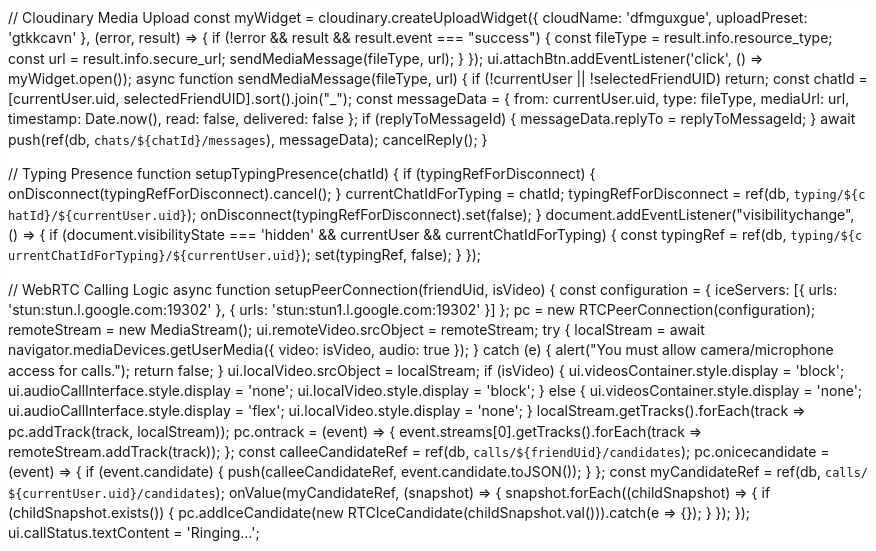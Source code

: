 // Cloudinary Media Upload
const myWidget = cloudinary.createUploadWidget({
    cloudName: 'dfmguxgue', 
    uploadPreset: 'gtkkcavn'
}, (error, result) => { 
    if (!error && result && result.event === "success") { 
        const fileType = result.info.resource_type;
        const url = result.info.secure_url;
        sendMediaMessage(fileType, url);
    }
});
ui.attachBtn.addEventListener('click', () => myWidget.open());
async function sendMediaMessage(fileType, url) {
    if (!currentUser || !selectedFriendUID) return;
    const chatId = [currentUser.uid, selectedFriendUID].sort().join("_");
    const messageData = { from: currentUser.uid, type: fileType, mediaUrl: url, timestamp: Date.now(), read: false, delivered: false };
    if (replyToMessageId) {
      messageData.replyTo = replyToMessageId;
    }
    await push(ref(db, `chats/${chatId}/messages`), messageData);
    cancelReply();
}

// Typing Presence
function setupTypingPresence(chatId) {
    if (typingRefForDisconnect) { onDisconnect(typingRefForDisconnect).cancel(); }
    currentChatIdForTyping = chatId;
    typingRefForDisconnect = ref(db, `typing/${chatId}/${currentUser.uid}`);
    onDisconnect(typingRefForDisconnect).set(false);
}
document.addEventListener("visibilitychange", () => {
    if (document.visibilityState === 'hidden' && currentUser && currentChatIdForTyping) {
        const typingRef = ref(db, `typing/${currentChatIdForTyping}/${currentUser.uid}`);
        set(typingRef, false);
    }
});

// WebRTC Calling Logic
async function setupPeerConnection(friendUid, isVideo) {
    const configuration = { iceServers: [{ urls: 'stun:stun.l.google.com:19302' }, { urls: 'stun:stun1.l.google.com:19302' }] };
    pc = new RTCPeerConnection(configuration);
    remoteStream = new MediaStream(); ui.remoteVideo.srcObject = remoteStream;
    try { localStream = await navigator.mediaDevices.getUserMedia({ video: isVideo, audio: true });
    } catch (e) { alert("You must allow camera/microphone access for calls."); return false; }
    ui.localVideo.srcObject = localStream; 
    if (isVideo) {
        ui.videosContainer.style.display = 'block'; ui.audioCallInterface.style.display = 'none'; ui.localVideo.style.display = 'block';
    } else {
        ui.videosContainer.style.display = 'none'; ui.audioCallInterface.style.display = 'flex'; ui.localVideo.style.display = 'none';
    }
    localStream.getTracks().forEach(track => pc.addTrack(track, localStream));
    pc.ontrack = (event) => { event.streams[0].getTracks().forEach(track => remoteStream.addTrack(track)); };
    const calleeCandidateRef = ref(db, `calls/${friendUid}/candidates`);
    pc.onicecandidate = (event) => { if (event.candidate) { push(calleeCandidateRef, event.candidate.toJSON()); } };
    const myCandidateRef = ref(db, `calls/${currentUser.uid}/candidates`);
    onValue(myCandidateRef, (snapshot) => { snapshot.forEach((childSnapshot) => { if (childSnapshot.exists()) { pc.addIceCandidate(new RTCIceCandidate(childSnapshot.val())).catch(e => {}); } }); });
    ui.callStatus.textContent = 'Ringing...';